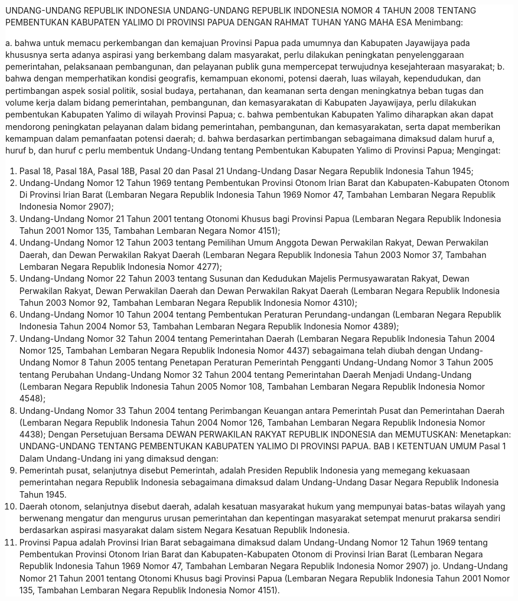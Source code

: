  UNDANG-UNDANG REPUBLIK INDONESIA UNDANG-UNDANG REPUBLIK INDONESIA NOMOR 4 TAHUN 2008 TENTANG PEMBENTUKAN KABUPATEN YALIMO DI PROVINSI PAPUA
DENGAN RAHMAT TUHAN YANG MAHA ESA
Menimbang:

a. bahwa untuk memacu perkembangan dan kemajuan Provinsi Papua pada umumnya dan Kabupaten Jayawijaya pada khususnya serta adanya aspirasi yang berkembang dalam masyarakat, perlu dilakukan peningkatan penyelenggaraan pemerintahan, pelaksanaan pembangunan, dan pelayanan publik guna mempercepat terwujudnya kesejahteraan masyarakat;
b. bahwa dengan memperhatikan kondisi geografis, kemampuan ekonomi, potensi daerah, luas wilayah, kependudukan, dan pertimbangan aspek sosial politik, sosial budaya, pertahanan, dan keamanan serta dengan meningkatnya beban tugas dan volume kerja dalam bidang pemerintahan, pembangunan, dan kemasyarakatan di Kabupaten Jayawijaya, perlu dilakukan pembentukan Kabupaten Yalimo di wilayah Provinsi Papua;
c. bahwa pembentukan Kabupaten Yalimo diharapkan akan dapat mendorong peningkatan pelayanan dalam bidang pemerintahan, pembangunan, dan kemasyarakatan, serta dapat memberikan kemampuan dalam pemanfaatan potensi daerah;
d. bahwa berdasarkan pertimbangan sebagaimana dimaksud dalam huruf a, huruf b, dan huruf c perlu membentuk Undang-Undang tentang Pembentukan Kabupaten Yalimo di Provinsi Papua;
Mengingat:

1. Pasal 18, Pasal 18A, Pasal 18B, Pasal 20 dan Pasal 21 Undang-Undang Dasar Negara Republik Indonesia Tahun 1945;
2. Undang-Undang Nomor 12 Tahun 1969 tentang Pembentukan Provinsi Otonom Irian Barat dan Kabupaten-Kabupaten Otonom Di Provinsi Irian Barat (Lembaran Negara Republik Indonesia Tahun 1969 Nomor 47, Tambahan Lembaran Negara Republik Indonesia Nomor 2907);
3. Undang-Undang Nomor 21 Tahun 2001 tentang Otonomi Khusus bagi Provinsi Papua (Lembaran Negara Republik Indonesia Tahun 2001 Nomor 135, Tambahan Lembaran Negara Nomor 4151);
4. Undang-Undang Nomor 12 Tahun 2003 tentang Pemilihan Umum Anggota Dewan Perwakilan Rakyat, Dewan Perwakilan Daerah, dan Dewan Perwakilan Rakyat Daerah (Lembaran Negara Republik Indonesia Tahun 2003 Nomor 37, Tambahan Lembaran Negara Republik Indonesia Nomor 4277);
5. Undang-Undang Nomor 22 Tahun 2003 tentang Susunan dan Kedudukan Majelis Permusyawaratan Rakyat, Dewan Perwakilan Rakyat, Dewan Perwakilan Daerah dan Dewan Perwakilan Rakyat Daerah (Lembaran Negara Republik Indonesia Tahun 2003 Nomor 92, Tambahan Lembaran Negara Republik Indonesia Nomor 4310);
6. Undang-Undang Nomor 10 Tahun 2004 tentang Pembentukan Peraturan Perundang-undangan (Lembaran Negara Republik Indonesia Tahun 2004 Nomor 53, Tambahan Lembaran Negara Republik Indonesia Nomor 4389);
7. Undang-Undang Nomor 32 Tahun 2004 tentang Pemerintahan Daerah (Lembaran Negara Republik Indonesia Tahun 2004 Nomor 125, Tambahan Lembaran Negara Republik Indonesia Nomor 4437) sebagaimana telah diubah dengan Undang-Undang Nomor 8 Tahun 2005 tentang Penetapan Peraturan Pemerintah Pengganti Undang-Undang Nomor 3 Tahun 2005 tentang Perubahan Undang-Undang Nomor 32 Tahun 2004 tentang Pemerintahan Daerah Menjadi Undang-Undang (Lembaran Negara Republik Indonesia Tahun 2005 Nomor 108, Tambahan Lembaran Negara Republik Indonesia Nomor 4548);
8. Undang-Undang Nomor 33 Tahun 2004 tentang Perimbangan Keuangan antara Pemerintah Pusat dan Pemerintahan Daerah (Lembaran Negara Republik Indonesia Tahun 2004 Nomor 126, Tambahan Lembaran Negara Republik Indonesia Nomor 4438); Dengan Persetujuan Bersama DEWAN PERWAKILAN RAKYAT REPUBLIK INDONESIA dan
MEMUTUSKAN:
 Menetapkan: UNDANG-UNDANG TENTANG PEMBENTUKAN KABUPATEN YALIMO DI PROVINSI PAPUA.
BAB I KETENTUAN UMUM
Pasal 1
Dalam Undang-Undang ini yang dimaksud dengan:
1. Pemerintah pusat, selanjutnya disebut Pemerintah, adalah Presiden Republik Indonesia yang memegang kekuasaan pemerintahan negara Republik Indonesia sebagaimana dimaksud dalam Undang-Undang Dasar Negara Republik Indonesia Tahun 1945.
2. Daerah otonom, selanjutnya disebut daerah, adalah kesatuan masyarakat hukum yang mempunyai batas-batas wilayah yang berwenang mengatur dan mengurus urusan pemerintahan dan kepentingan masyarakat setempat menurut prakarsa sendiri berdasarkan aspirasi masyarakat dalam sistem Negara Kesatuan Republik Indonesia.
3. Provinsi Papua adalah Provinsi Irian Barat sebagaimana dimaksud dalam Undang-Undang Nomor 12 Tahun 1969 tentang Pembentukan Provinsi Otonom Irian Barat dan Kabupaten-Kabupaten Otonom di Provinsi Irian Barat (Lembaran Negara Republik Indonesia Tahun 1969 Nomor 47, Tambahan Lembaran Negara Republik Indonesia Nomor 2907) jo. Undang-Undang Nomor 21 Tahun 2001 tentang Otonomi Khusus bagi Provinsi Papua (Lembaran Negara Republik Indonesia Tahun 2001 Nomor 135, Tambahan Lembaran Negara Republik Indonesia Nomor 4151).